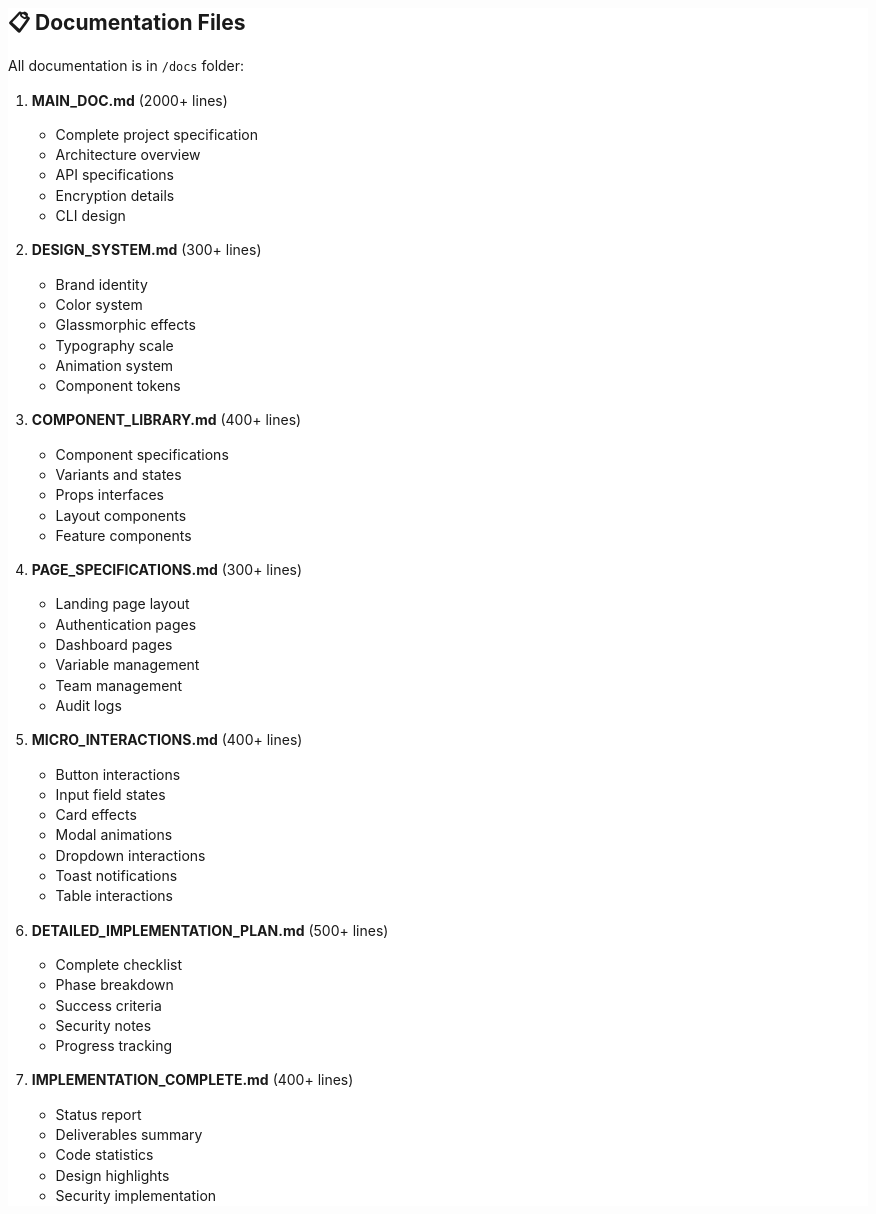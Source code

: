 
## 📋 Documentation Files

All documentation is in `/docs` folder:

1. **MAIN_DOC.md** (2000+ lines)
   - Complete project specification
   - Architecture overview
   - API specifications
   - Encryption details
   - CLI design

2. **DESIGN_SYSTEM.md** (300+ lines)
   - Brand identity
   - Color system
   - Glassmorphic effects
   - Typography scale
   - Animation system
   - Component tokens

3. **COMPONENT_LIBRARY.md** (400+ lines)
   - Component specifications
   - Variants and states
   - Props interfaces
   - Layout components
   - Feature components

4. **PAGE_SPECIFICATIONS.md** (300+ lines)
   - Landing page layout
   - Authentication pages
   - Dashboard pages
   - Variable management
   - Team management
   - Audit logs

5. **MICRO_INTERACTIONS.md** (400+ lines)
   - Button interactions
   - Input field states
   - Card effects
   - Modal animations
   - Dropdown interactions
   - Toast notifications
   - Table interactions

6. **DETAILED_IMPLEMENTATION_PLAN.md** (500+ lines)
   - Complete checklist
   - Phase breakdown
   - Success criteria
   - Security notes
   - Progress tracking

7. **IMPLEMENTATION_COMPLETE.md** (400+ lines)
   - Status report
   - Deliverables summary
   - Code statistics
   - Design highlights
   - Security implementation
